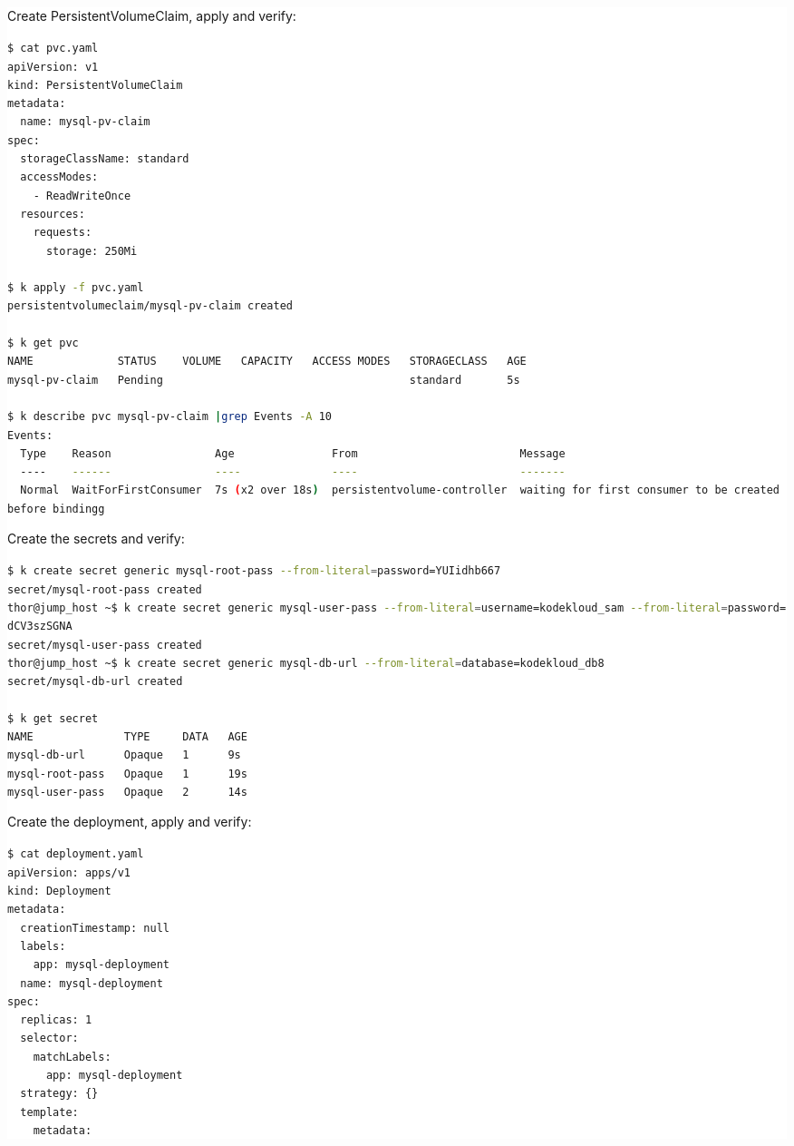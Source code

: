 Create PersistentVolumeClaim, apply and verify:
```bash
$ cat pvc.yaml
apiVersion: v1
kind: PersistentVolumeClaim
metadata:
  name: mysql-pv-claim
spec:
  storageClassName: standard
  accessModes:
    - ReadWriteOnce
  resources:
    requests:
      storage: 250Mi

$ k apply -f pvc.yaml 
persistentvolumeclaim/mysql-pv-claim created

$ k get pvc
NAME             STATUS    VOLUME   CAPACITY   ACCESS MODES   STORAGECLASS   AGE
mysql-pv-claim   Pending                                      standard       5s

$ k describe pvc mysql-pv-claim |grep Events -A 10
Events:
  Type    Reason                Age               From                         Message
  ----    ------                ----              ----                         -------
  Normal  WaitForFirstConsumer  7s (x2 over 18s)  persistentvolume-controller  waiting for first consumer to be created before bindingg
```

Create the secrets and verify:
```bash
$ k create secret generic mysql-root-pass --from-literal=password=YUIidhb667
secret/mysql-root-pass created
thor@jump_host ~$ k create secret generic mysql-user-pass --from-literal=username=kodekloud_sam --from-literal=password=dCV3szSGNA
secret/mysql-user-pass created
thor@jump_host ~$ k create secret generic mysql-db-url --from-literal=database=kodekloud_db8
secret/mysql-db-url created

$ k get secret
NAME              TYPE     DATA   AGE
mysql-db-url      Opaque   1      9s
mysql-root-pass   Opaque   1      19s
mysql-user-pass   Opaque   2      14s
```

Create the deployment, apply and verify:
```bash
$ cat deployment.yaml 
apiVersion: apps/v1
kind: Deployment
metadata:
  creationTimestamp: null
  labels:
    app: mysql-deployment
  name: mysql-deployment
spec:
  replicas: 1
  selector:
    matchLabels:
      app: mysql-deployment
  strategy: {}
  template:
    metadata:
```